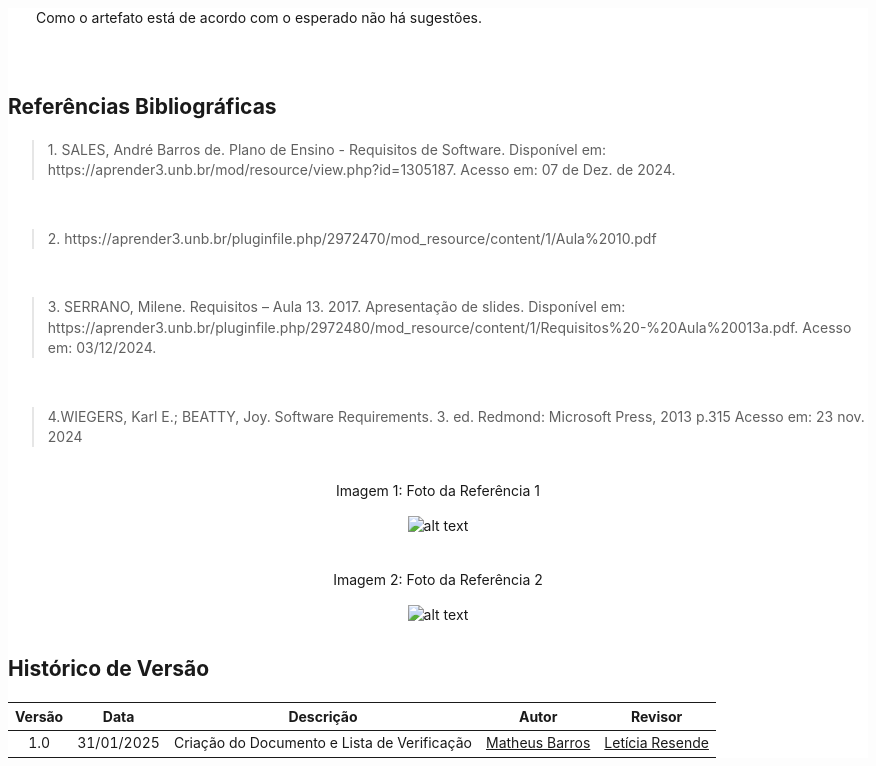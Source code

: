 <p align="justify">&emsp;&emsp;Como o artefato está de acordo com o esperado não há sugestões.</p>

<br>

## Referências Bibliográficas

> <p id="1">1. SALES, André Barros de. Plano de Ensino - Requisitos de Software. Disponível em: https://aprender3.unb.br/mod/resource/view.php?id=1305187. Acesso em: 07 de Dez. de 2024.
<br>

> <p id="2">2. https://aprender3.unb.br/pluginfile.php/2972470/mod_resource/content/1/Aula%2010.pdf</p>
<br>

> <p id="3">3. SERRANO, Milene. Requisitos – Aula 13. 2017. Apresentação de slides. Disponível em: https://aprender3.unb.br/pluginfile.php/2972480/mod_resource/content/1/Requisitos%20-%20Aula%20013a.pdf. Acesso em: 03/12/2024.
<br>

> <p id="4">4.WIEGERS, Karl E.; BEATTY, Joy. Software Requirements. 3. ed. Redmond: Microsoft Press, 2013 p.315 Acesso em: 23 nov. 2024 </p>
<br>
<center><figcaption>Imagem 1: Foto da Referência 1</figcaption> </center>

<center>

![alt text](https://github.com/user-attachments/assets/f192d94c-10d5-4379-9e50-596542554e56)

</center>

<br>
<center><figcaption>Imagem 2: Foto da Referência 2</figcaption> </center>

<center>

![alt text](https://github.com/user-attachments/assets/39da985b-079b-431c-b46d-89cda7743275)

</center>

## Histórico de Versão

<center>

| **Versão** | **Data**   | **Descrição**                                    | **Autor**                                             | **Revisor**                                          |
|:----------:|:----------:|:------------------------------------------------:|:-----------------------------------------------------:|:----------------------------------------------------:|
| 1.0        | 31/01/2025 | Criação do Documento e Lista de Verificação      | [Matheus Barros](https://github.com/Ninja-Haiyai)    | [Letícia Resende](https://github.com/LeticiaResende23)      |

</center>
